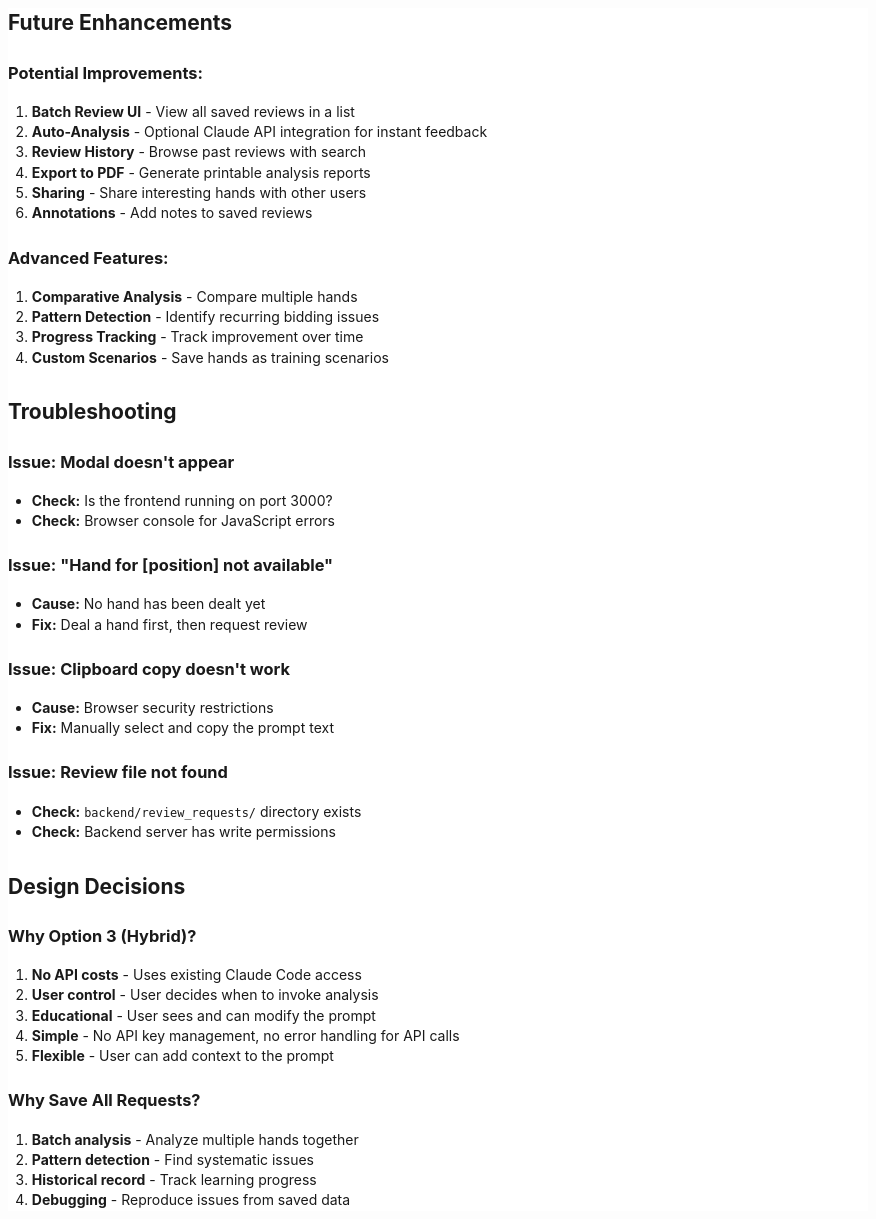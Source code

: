 ## Future Enhancements

### Potential Improvements:
1. **Batch Review UI** - View all saved reviews in a list
2. **Auto-Analysis** - Optional Claude API integration for instant feedback
3. **Review History** - Browse past reviews with search
4. **Export to PDF** - Generate printable analysis reports
5. **Sharing** - Share interesting hands with other users
6. **Annotations** - Add notes to saved reviews

### Advanced Features:
1. **Comparative Analysis** - Compare multiple hands
2. **Pattern Detection** - Identify recurring bidding issues
3. **Progress Tracking** - Track improvement over time
4. **Custom Scenarios** - Save hands as training scenarios

## Troubleshooting

### Issue: Modal doesn't appear
- **Check:** Is the frontend running on port 3000?
- **Check:** Browser console for JavaScript errors

### Issue: "Hand for [position] not available"
- **Cause:** No hand has been dealt yet
- **Fix:** Deal a hand first, then request review

### Issue: Clipboard copy doesn't work
- **Cause:** Browser security restrictions
- **Fix:** Manually select and copy the prompt text

### Issue: Review file not found
- **Check:** `backend/review_requests/` directory exists
- **Check:** Backend server has write permissions

## Design Decisions

### Why Option 3 (Hybrid)?
1. **No API costs** - Uses existing Claude Code access
2. **User control** - User decides when to invoke analysis
3. **Educational** - User sees and can modify the prompt
4. **Simple** - No API key management, no error handling for API calls
5. **Flexible** - User can add context to the prompt

### Why Save All Requests?
1. **Batch analysis** - Analyze multiple hands together
2. **Pattern detection** - Find systematic issues
3. **Historical record** - Track learning progress
4. **Debugging** - Reproduce issues from saved data
